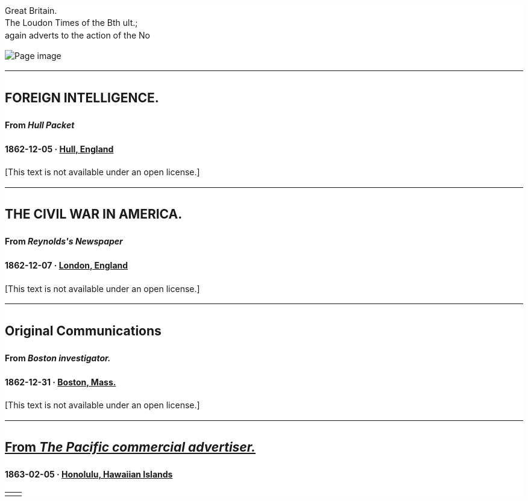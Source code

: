 Great Britain.  
The Loudon Times of the Bth ult.;  
again adverts to the action of the No
</td><td style="width: 50%; max-height: 75%; margin: auto; display: block;">
<img alt="Page image" src="https://tile.loc.gov/image-services/iiif/service:ndnp:whi:batch_whi_naomi_ver01:data:sn85033019:0027176912A:1862120401:0035/pct:79.27157040206242,33.445227705046435,14.694750699358236,6.642795867367871/!600,600/0/default.jpg"/>
</td>
</tr></table>

---

## FOREIGN INTELLIGENCE.

#### From _Hull Packet_

#### 1862-12-05 &middot; [Hull, England](http://dbpedia.org/resource/Kingston_upon_Hull)

[This text is not available under an open license.]

---

## THE CIVIL WAR IN AMERICA.

#### From _Reynolds's  Newspaper_

#### 1862-12-07 &middot; [London, England](http://dbpedia.org/resource/London)

[This text is not available under an open license.]

---

## Original Communications

#### From _Boston investigator._

#### 1862-12-31 &middot; [Boston, Mass.](http://dbpedia.org/resource/Boston)

[This text is not available under an open license.]

---

## [From _The Pacific commercial advertiser._](https://www.loc.gov/resource/sn82015418/1863-02-05/ed-1/?sp=4)

#### 1863-02-05 &middot; [Honolulu, Hawaiian Islands](http://dbpedia.org/resource/Honolulu)

<table style="width: 100%;"><tr><td style="width: 50%">
